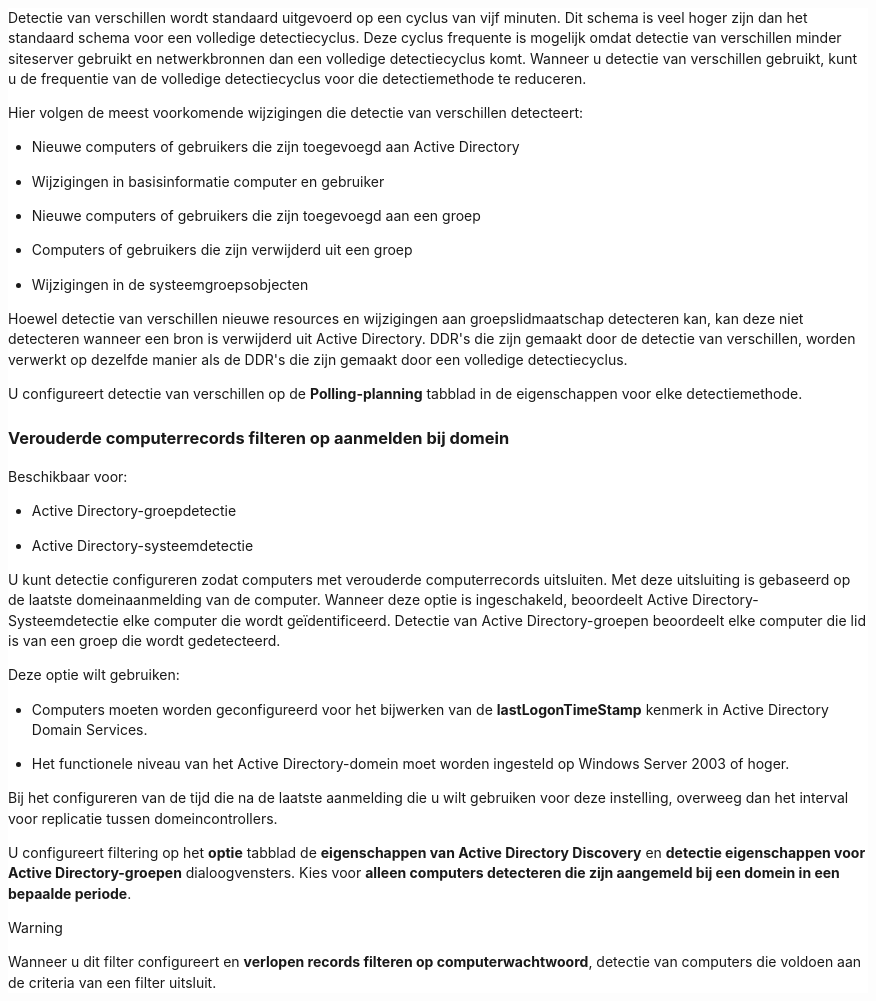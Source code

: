 Detectie van verschillen wordt standaard uitgevoerd op een cyclus van vijf minuten. Dit schema is veel hoger zijn dan het standaard schema voor een volledige detectiecyclus. Deze cyclus frequente is mogelijk omdat detectie van verschillen minder siteserver gebruikt en netwerkbronnen dan een volledige detectiecyclus komt. Wanneer u detectie van verschillen gebruikt, kunt u de frequentie van de volledige detectiecyclus voor die detectiemethode te reduceren.  

Hier volgen de meest voorkomende wijzigingen die detectie van verschillen detecteert:  

-   Nieuwe computers of gebruikers die zijn toegevoegd aan Active Directory  

-   Wijzigingen in basisinformatie computer en gebruiker  

-   Nieuwe computers of gebruikers die zijn toegevoegd aan een groep  

-   Computers of gebruikers die zijn verwijderd uit een groep  

-   Wijzigingen in de systeemgroepsobjecten  

Hoewel detectie van verschillen nieuwe resources en wijzigingen aan groepslidmaatschap detecteren kan, kan deze niet detecteren wanneer een bron is verwijderd uit Active Directory. DDR's die zijn gemaakt door de detectie van verschillen, worden verwerkt op dezelfde manier als de DDR's die zijn gemaakt door een volledige detectiecyclus.  

U configureert detectie van verschillen op de **Polling-planning** tabblad in de eigenschappen voor elke detectiemethode.  


###  <a name="bkmk_stalelogon"></a> Verouderde computerrecords filteren op aanmelden bij domein  
Beschikbaar voor:  

-   Active Directory-groepdetectie  

-   Active Directory-systeemdetectie  

U kunt detectie configureren zodat computers met verouderde computerrecords uitsluiten. Met deze uitsluiting is gebaseerd op de laatste domeinaanmelding van de computer. Wanneer deze optie is ingeschakeld, beoordeelt Active Directory-Systeemdetectie elke computer die wordt geïdentificeerd. Detectie van Active Directory-groepen beoordeelt elke computer die lid is van een groep die wordt gedetecteerd.  

Deze optie wilt gebruiken:  

-   Computers moeten worden geconfigureerd voor het bijwerken van de **lastLogonTimeStamp** kenmerk in Active Directory Domain Services.  

-   Het functionele niveau van het Active Directory-domein moet worden ingesteld op Windows Server 2003 of hoger.  

Bij het configureren van de tijd die na de laatste aanmelding die u wilt gebruiken voor deze instelling, overweeg dan het interval voor replicatie tussen domeincontrollers.  

U configureert filtering op het **optie** tabblad de **eigenschappen van Active Directory Discovery** en **detectie eigenschappen voor Active Directory-groepen** dialoogvensters. Kies voor **alleen computers detecteren die zijn aangemeld bij een domein in een bepaalde periode**.  

> [!WARNING]  
>  Wanneer u dit filter configureert en **verlopen records filteren op computerwachtwoord**, detectie van computers die voldoen aan de criteria van een filter uitsluit.  
